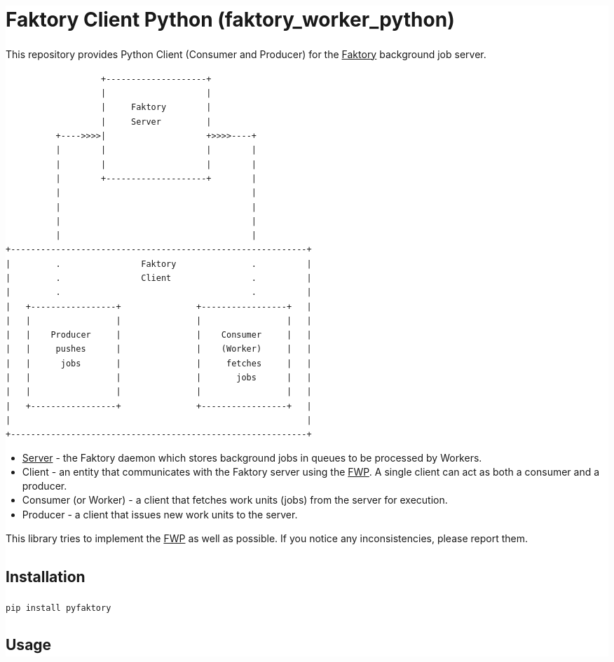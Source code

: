 # Faktory Client Python (faktory_worker_python)

This repository provides Python Client (Consumer and Producer) for the [Faktory](https://github.com/contribsys/faktory/) background job server.

```
                   +--------------------+
                   |                    |
                   |     Faktory        |
                   |     Server         |
          +---->>>>|                    +>>>>----+
          |        |                    |        |
          |        |                    |        |
          |        +--------------------+        |
          |                                      |
          |                                      |
          |                                      |
          |                                      |
+-----------------------------------------------------------+     
|         .                Faktory               .          |            
|         .                Client                .          |  
|         .                                      .          |          
|   +-----------------+               +-----------------+   |
|   |                 |               |                 |   |
|   |    Producer     |               |    Consumer     |   |
|   |     pushes      |               |    (Worker)     |   |
|   |      jobs       |               |     fetches     |   |
|   |                 |               |       jobs      |   |
|   |                 |               |                 |   |
|   +-----------------+               +-----------------+   |          
|                                                           |            
+-----------------------------------------------------------+            
```

- [Server](https://github.com/contribsys/faktory/) - the Faktory daemon which stores background jobs in queues to be processed by Workers.
- Client - an entity that communicates with the Faktory server using the [FWP](https://github.com/contribsys/faktory/blob/master/docs/protocol-specification.md). A single client can act as both a consumer and a producer.
- Consumer (or Worker) - a client that fetches work units (jobs) from the server for execution.
- Producer - a client that issues new work units to the server.

This library tries to implement the [FWP](https://github.com/contribsys/faktory/blob/master/docs/protocol-specification.md) as well as possible. If you notice any inconsistencies, please report them.

## Installation

```
pip install pyfaktory
```

## Usage
